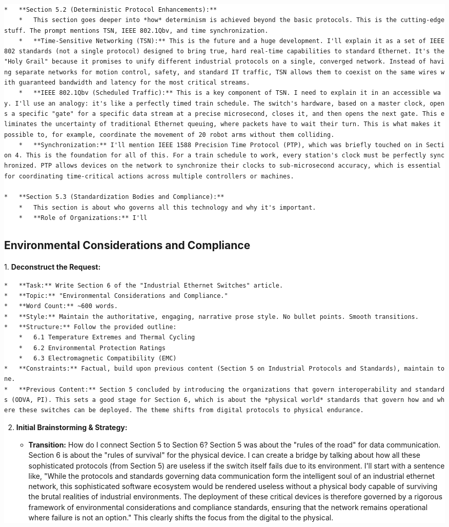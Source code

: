     *   **Section 5.2 (Deterministic Protocol Enhancements):**
        *   This section goes deeper into *how* determinism is achieved beyond the basic protocols. This is the cutting-edge stuff. The prompt mentions TSN, IEEE 802.1Qbv, and time synchronization.
        *   **Time-Sensitive Networking (TSN):** This is the future and a huge development. I'll explain it as a set of IEEE 802 standards (not a single protocol) designed to bring true, hard real-time capabilities to standard Ethernet. It's the "Holy Grail" because it promises to unify different industrial protocols on a single, converged network. Instead of having separate networks for motion control, safety, and standard IT traffic, TSN allows them to coexist on the same wires with guaranteed bandwidth and latency for the most critical streams.
        *   **IEEE 802.1Qbv (Scheduled Traffic):** This is a key component of TSN. I need to explain it in an accessible way. I'll use an analogy: it's like a perfectly timed train schedule. The switch's hardware, based on a master clock, opens a specific "gate" for a specific data stream at a precise microsecond, closes it, and then opens the next gate. This eliminates the uncertainty of traditional Ethernet queuing, where packets have to wait their turn. This is what makes it possible to, for example, coordinate the movement of 20 robot arms without them colliding.
        *   **Synchronization:** I'll mention IEEE 1588 Precision Time Protocol (PTP), which was briefly touched on in Section 4. This is the foundation for all of this. For a train schedule to work, every station's clock must be perfectly synchronized. PTP allows devices on the network to synchronize their clocks to sub-microsecond accuracy, which is essential for coordinating time-critical actions across multiple controllers or machines.

    *   **Section 5.3 (Standardization Bodies and Compliance):**
        *   This section is about who governs all this technology and why it's important.
        *   **Role of Organizations:** I'll

## Environmental Considerations and Compliance

<think>1.  **Deconstruct the Request:**

    *   **Task:** Write Section 6 of the "Industrial Ethernet Switches" article.
    *   **Topic:** "Environmental Considerations and Compliance."
    *   **Word Count:** ~600 words.
    *   **Style:** Maintain the authoritative, engaging, narrative prose style. No bullet points. Smooth transitions.
    *   **Structure:** Follow the provided outline:
        *   6.1 Temperature Extremes and Thermal Cycling
        *   6.2 Environmental Protection Ratings
        *   6.3 Electromagnetic Compatibility (EMC)
    *   **Constraints:** Factual, build upon previous content (Section 5 on Industrial Protocols and Standards), maintain tone.
    *   **Previous Content:** Section 5 concluded by introducing the organizations that govern interoperability and standards (ODVA, PI). This sets a good stage for Section 6, which is about the *physical world* standards that govern how and where these switches can be deployed. The theme shifts from digital protocols to physical endurance.

2.  **Initial Brainstorming & Strategy:**

    *   **Transition:** How do I connect Section 5 to Section 6? Section 5 was about the "rules of the road" for data communication. Section 6 is about the "rules of survival" for the physical device. I can create a bridge by talking about how all these sophisticated protocols (from Section 5) are useless if the switch itself fails due to its environment. I'll start with a sentence like, "While the protocols and standards governing data communication form the intelligent soul of an industrial ethernet network, this sophisticated software ecosystem would be rendered useless without a physical body capable of surviving the brutal realities of industrial environments. The deployment of these critical devices is therefore governed by a rigorous framework of environmental considerations and compliance standards, ensuring that the network remains operational where failure is not an option." This clearly shifts the focus from the digital to the physical.
